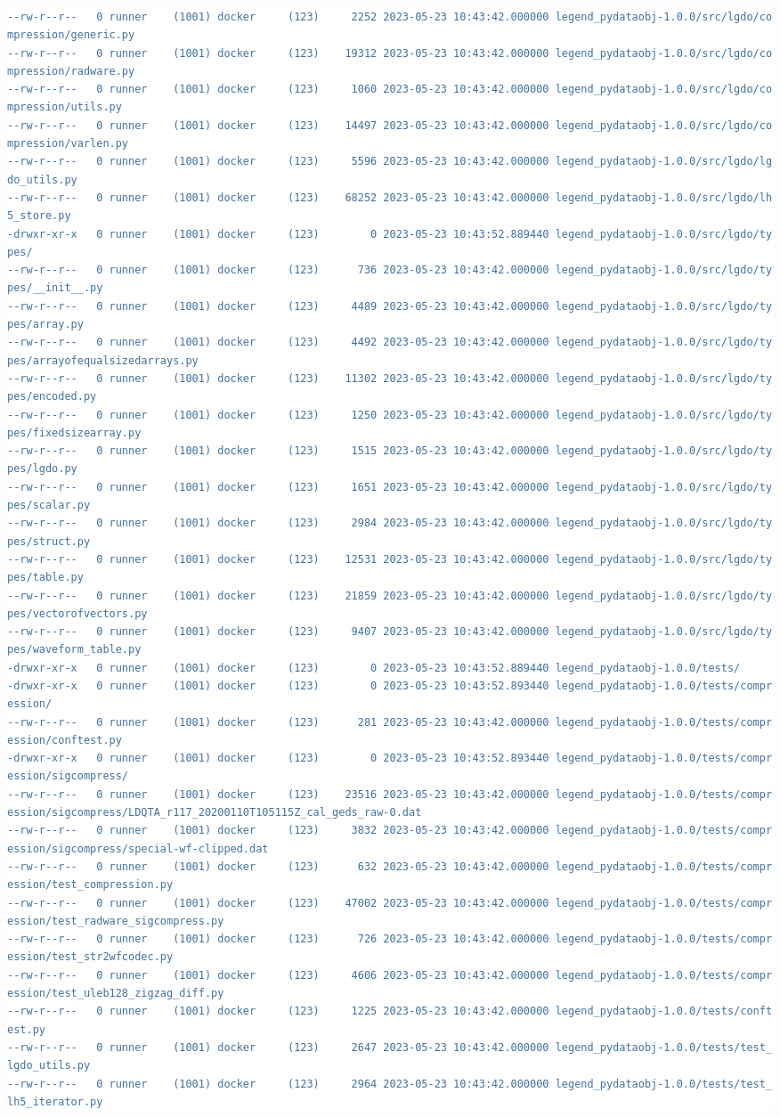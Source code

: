 ```diff
--rw-r--r--   0 runner    (1001) docker     (123)     2252 2023-05-23 10:43:42.000000 legend_pydataobj-1.0.0/src/lgdo/compression/generic.py
--rw-r--r--   0 runner    (1001) docker     (123)    19312 2023-05-23 10:43:42.000000 legend_pydataobj-1.0.0/src/lgdo/compression/radware.py
--rw-r--r--   0 runner    (1001) docker     (123)     1060 2023-05-23 10:43:42.000000 legend_pydataobj-1.0.0/src/lgdo/compression/utils.py
--rw-r--r--   0 runner    (1001) docker     (123)    14497 2023-05-23 10:43:42.000000 legend_pydataobj-1.0.0/src/lgdo/compression/varlen.py
--rw-r--r--   0 runner    (1001) docker     (123)     5596 2023-05-23 10:43:42.000000 legend_pydataobj-1.0.0/src/lgdo/lgdo_utils.py
--rw-r--r--   0 runner    (1001) docker     (123)    68252 2023-05-23 10:43:42.000000 legend_pydataobj-1.0.0/src/lgdo/lh5_store.py
-drwxr-xr-x   0 runner    (1001) docker     (123)        0 2023-05-23 10:43:52.889440 legend_pydataobj-1.0.0/src/lgdo/types/
--rw-r--r--   0 runner    (1001) docker     (123)      736 2023-05-23 10:43:42.000000 legend_pydataobj-1.0.0/src/lgdo/types/__init__.py
--rw-r--r--   0 runner    (1001) docker     (123)     4489 2023-05-23 10:43:42.000000 legend_pydataobj-1.0.0/src/lgdo/types/array.py
--rw-r--r--   0 runner    (1001) docker     (123)     4492 2023-05-23 10:43:42.000000 legend_pydataobj-1.0.0/src/lgdo/types/arrayofequalsizedarrays.py
--rw-r--r--   0 runner    (1001) docker     (123)    11302 2023-05-23 10:43:42.000000 legend_pydataobj-1.0.0/src/lgdo/types/encoded.py
--rw-r--r--   0 runner    (1001) docker     (123)     1250 2023-05-23 10:43:42.000000 legend_pydataobj-1.0.0/src/lgdo/types/fixedsizearray.py
--rw-r--r--   0 runner    (1001) docker     (123)     1515 2023-05-23 10:43:42.000000 legend_pydataobj-1.0.0/src/lgdo/types/lgdo.py
--rw-r--r--   0 runner    (1001) docker     (123)     1651 2023-05-23 10:43:42.000000 legend_pydataobj-1.0.0/src/lgdo/types/scalar.py
--rw-r--r--   0 runner    (1001) docker     (123)     2984 2023-05-23 10:43:42.000000 legend_pydataobj-1.0.0/src/lgdo/types/struct.py
--rw-r--r--   0 runner    (1001) docker     (123)    12531 2023-05-23 10:43:42.000000 legend_pydataobj-1.0.0/src/lgdo/types/table.py
--rw-r--r--   0 runner    (1001) docker     (123)    21859 2023-05-23 10:43:42.000000 legend_pydataobj-1.0.0/src/lgdo/types/vectorofvectors.py
--rw-r--r--   0 runner    (1001) docker     (123)     9407 2023-05-23 10:43:42.000000 legend_pydataobj-1.0.0/src/lgdo/types/waveform_table.py
-drwxr-xr-x   0 runner    (1001) docker     (123)        0 2023-05-23 10:43:52.889440 legend_pydataobj-1.0.0/tests/
-drwxr-xr-x   0 runner    (1001) docker     (123)        0 2023-05-23 10:43:52.893440 legend_pydataobj-1.0.0/tests/compression/
--rw-r--r--   0 runner    (1001) docker     (123)      281 2023-05-23 10:43:42.000000 legend_pydataobj-1.0.0/tests/compression/conftest.py
-drwxr-xr-x   0 runner    (1001) docker     (123)        0 2023-05-23 10:43:52.893440 legend_pydataobj-1.0.0/tests/compression/sigcompress/
--rw-r--r--   0 runner    (1001) docker     (123)    23516 2023-05-23 10:43:42.000000 legend_pydataobj-1.0.0/tests/compression/sigcompress/LDQTA_r117_20200110T105115Z_cal_geds_raw-0.dat
--rw-r--r--   0 runner    (1001) docker     (123)     3832 2023-05-23 10:43:42.000000 legend_pydataobj-1.0.0/tests/compression/sigcompress/special-wf-clipped.dat
--rw-r--r--   0 runner    (1001) docker     (123)      632 2023-05-23 10:43:42.000000 legend_pydataobj-1.0.0/tests/compression/test_compression.py
--rw-r--r--   0 runner    (1001) docker     (123)    47002 2023-05-23 10:43:42.000000 legend_pydataobj-1.0.0/tests/compression/test_radware_sigcompress.py
--rw-r--r--   0 runner    (1001) docker     (123)      726 2023-05-23 10:43:42.000000 legend_pydataobj-1.0.0/tests/compression/test_str2wfcodec.py
--rw-r--r--   0 runner    (1001) docker     (123)     4606 2023-05-23 10:43:42.000000 legend_pydataobj-1.0.0/tests/compression/test_uleb128_zigzag_diff.py
--rw-r--r--   0 runner    (1001) docker     (123)     1225 2023-05-23 10:43:42.000000 legend_pydataobj-1.0.0/tests/conftest.py
--rw-r--r--   0 runner    (1001) docker     (123)     2647 2023-05-23 10:43:42.000000 legend_pydataobj-1.0.0/tests/test_lgdo_utils.py
--rw-r--r--   0 runner    (1001) docker     (123)     2964 2023-05-23 10:43:42.000000 legend_pydataobj-1.0.0/tests/test_lh5_iterator.py
```